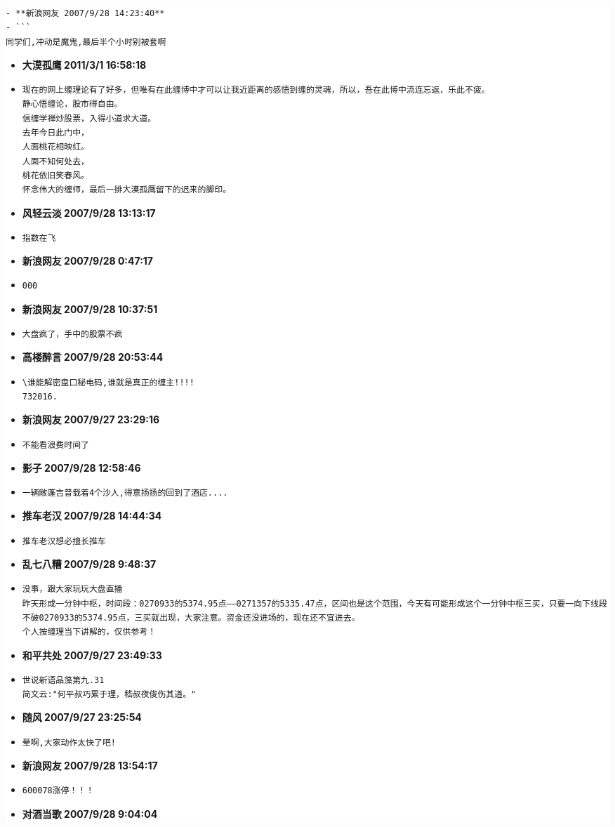   ```
- **新浪网友 2007/9/28 14:23:40**
- ```
  同学们,冲动是魔鬼,最后半个小时别被套啊
  ```
- **大漠孤鹰 2011/3/1 16:58:18**
- ```
  现在的网上缠理论有了好多，但唯有在此缠博中才可以让我近距离的感悟到缠的灵魂，所以，吾在此博中流连忘返，乐此不疲。
  静心悟缠论，股市得自由。
  信缠学禅炒股票，入得小道求大道。
  去年今日此门中，
  人面桃花相映红。
  人面不知何处去，
  桃花依旧笑春风。
  怀念伟大的缠师，最后一排大漠孤鹰留下的迟来的脚印。
  ```
- **风轻云淡 2007/9/28 13:13:17**
- ```
  指数在飞
  ```
- **新浪网友 2007/9/28 0:47:17**
- ```
  000
  ```
- **新浪网友 2007/9/28 10:37:51**
- ```
  大盘疯了，手中的股票不疯
  ```
- **高楼醉言 2007/9/28 20:53:44**
- ```
  \谁能解密盘口秘电码,谁就是真正的缠主!!!!
  732016.
  ```
- **新浪网友 2007/9/27 23:29:16**
- ```
  不能看浪费时间了
  ```
- **影子 2007/9/28 12:58:46**
- ```
  一辆敞蓬吉普载着4个沙人,得意扬扬的回到了酒店....
  ```
- **推车老汉 2007/9/28 14:44:34**
- ```
  推车老汉想必擅长推车
  ```
- **乱七八糟 2007/9/28 9:48:37**
- ```
  没事，跟大家玩玩大盘直播
  昨天形成一分钟中枢，时间段：0270933的5374.95点――0271357的5335.47点，区间也是这个范围，今天有可能形成这个一分钟中枢三买，只要一向下线段不破0270933的5374.95点，三买就出现，大家注意。资金还没进场的，现在还不宜进去。
  个人按缠理当下讲解的，仅供参考！
  ```
- **和平共处 2007/9/27 23:49:33**
- ```
  世说新语品藻第九.31
  简文云:"何平叔巧累于理，嵇叔夜俊伤其道。"
  ```
- **随风 2007/9/27 23:25:54**
- ```
  晕啊,大家动作太快了吧!
  ```
- **新浪网友 2007/9/28 13:54:17**
- ```
  600078涨停！！！
  ```
- **对酒当歌 2007/9/28 9:04:04**